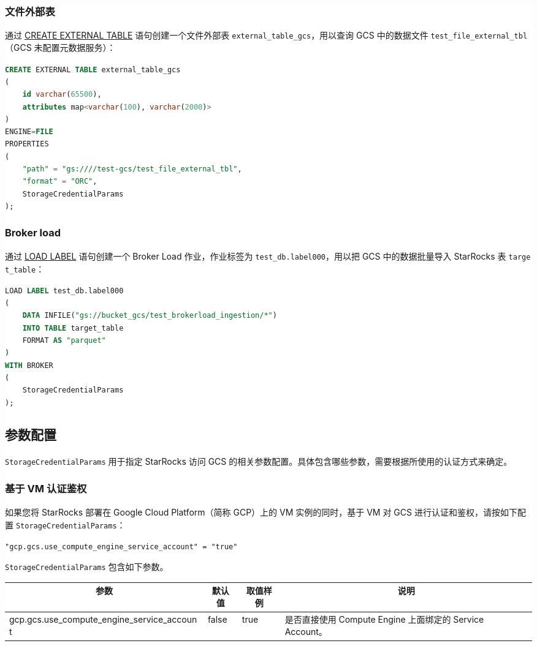 ### 文件外部表

通过 [CREATE EXTERNAL TABLE](../sql-reference/sql-statements/table_bucket_part_index/CREATE_TABLE.md) 语句创建一个文件外部表 `external_table_gcs`，用以查询 GCS 中的数据文件 `test_file_external_tbl`（GCS 未配置元数据服务）：

```SQL
CREATE EXTERNAL TABLE external_table_gcs
(
    id varchar(65500),
    attributes map<varchar(100), varchar(2000)>
) 
ENGINE=FILE
PROPERTIES
(
    "path" = "gs:////test-gcs/test_file_external_tbl",
    "format" = "ORC",
    StorageCredentialParams
);
```

### Broker load

通过 [LOAD LABEL](../sql-reference/sql-statements/loading_unloading/BROKER_LOAD.md) 语句创建一个 Broker Load 作业，作业标签为 `test_db.label000`，用以把 GCS 中的数据批量导入 StarRocks 表 `target_table`：

```SQL
LOAD LABEL test_db.label000
(
    DATA INFILE("gs://bucket_gcs/test_brokerload_ingestion/*")
    INTO TABLE target_table
    FORMAT AS "parquet"
)
WITH BROKER
(
    StorageCredentialParams
);
```

## 参数配置

`StorageCredentialParams` 用于指定 StarRocks 访问 GCS 的相关参数配置。具体包含哪些参数，需要根据所使用的认证方式来确定。

### 基于 VM 认证鉴权

如果您将 StarRocks 部署在 Google Cloud Platform（简称 GCP）上的 VM 实例的同时，基于 VM 对 GCS 进行认证和鉴权，请按如下配置 `StorageCredentialParams`：

```Plain
"gcp.gcs.use_compute_engine_service_account" = "true"
```

`StorageCredentialParams` 包含如下参数。

| **参数**                                   | **默认值** | **取值样例** | **说明**                                                 |
| ------------------------------------------ | ---------- | ------------ | -------------------------------------------------------- |
| gcp.gcs.use_compute_engine_service_account | false      | true         | 是否直接使用 Compute Engine 上面绑定的 Service Account。 |
